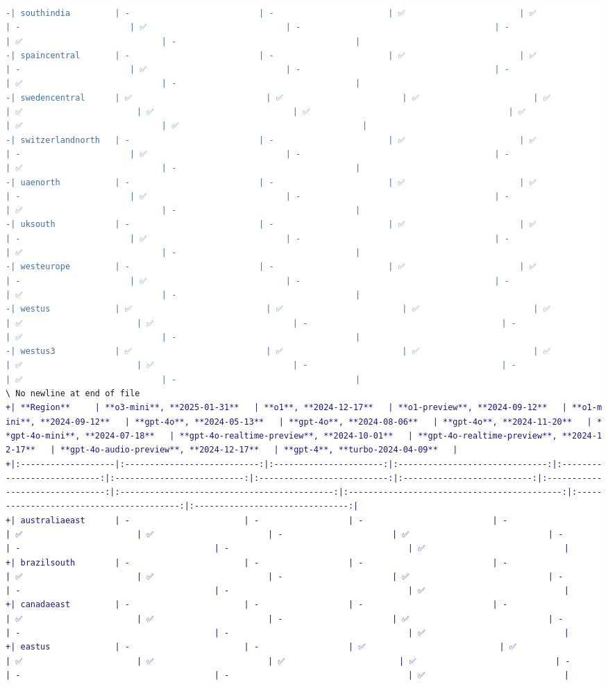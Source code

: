 ````diff
-| southindia         | -                          | -                       | ✅                       | ✅                       | -                      | ✅                            | -                                       | -                                       | ✅                            | -                                    |
-| spaincentral       | -                          | -                       | ✅                       | ✅                       | -                      | ✅                            | -                                       | -                                       | ✅                            | -                                    |
-| swedencentral      | ✅                           | ✅                        | ✅                       | ✅                       | ✅                       | ✅                            | ✅                                        | ✅                                        | ✅                            | ✅                                     |
-| switzerlandnorth   | -                          | -                       | ✅                       | ✅                       | -                      | ✅                            | -                                       | -                                       | ✅                            | -                                    |
-| uaenorth           | -                          | -                       | ✅                       | ✅                       | -                      | ✅                            | -                                       | -                                       | ✅                            | -                                    |
-| uksouth            | -                          | -                       | ✅                       | ✅                       | -                      | ✅                            | -                                       | -                                       | ✅                            | -                                    |
-| westeurope         | -                          | -                       | ✅                       | ✅                       | -                      | ✅                            | -                                       | -                                       | ✅                            | -                                    |
-| westus             | ✅                           | ✅                        | ✅                       | ✅                       | ✅                       | ✅                            | -                                       | -                                       | ✅                            | -                                    |
-| westus3            | ✅                           | ✅                        | ✅                       | ✅                       | ✅                       | ✅                            | -                                       | -                                       | ✅                            | -                                    |
\ No newline at end of file
+| **Region**     | **o3-mini**, **2025-01-31**   | **o1**, **2024-12-17**   | **o1-preview**, **2024-09-12**   | **o1-mini**, **2024-09-12**   | **gpt-4o**, **2024-05-13**   | **gpt-4o**, **2024-08-06**   | **gpt-4o**, **2024-11-20**   | **gpt-4o-mini**, **2024-07-18**   | **gpt-4o-realtime-preview**, **2024-10-01**   | **gpt-4o-realtime-preview**, **2024-12-17**   | **gpt-4o-audio-preview**, **2024-12-17**   | **gpt-4**, **turbo-2024-04-09**   |
+|:-------------------|:---------------------------:|:----------------------:|:------------------------------:|:---------------------------:|:--------------------------:|:--------------------------:|:--------------------------:|:-------------------------------:|:-------------------------------------------:|:-------------------------------------------:|:----------------------------------------:|:-------------------------------:|
+| australiaeast      | -                       | -                  | -                          | -                       | ✅                       | ✅                       | -                      | ✅                            | -                                       | -                                       | -                                    | ✅                            |
+| brazilsouth        | -                       | -                  | -                          | -                       | ✅                       | ✅                       | -                      | ✅                            | -                                       | -                                       | -                                    | ✅                            |
+| canadaeast         | -                       | -                  | -                          | -                       | ✅                       | ✅                       | -                      | ✅                            | -                                       | -                                       | -                                    | ✅                            |
+| eastus             | -                       | -                  | ✅                           | ✅                        | ✅                       | ✅                       | ✅                       | ✅                            | -                                       | -                                       | -                                    | ✅                            |
````